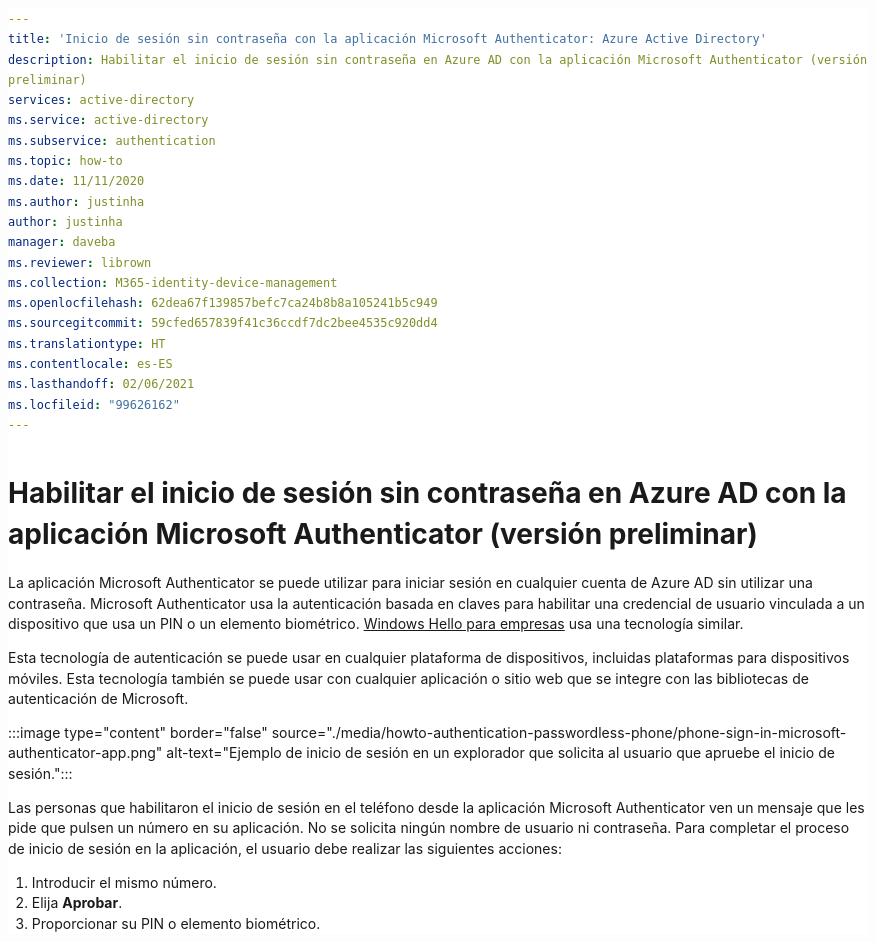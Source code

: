 ```yaml
---
title: 'Inicio de sesión sin contraseña con la aplicación Microsoft Authenticator: Azure Active Directory'
description: Habilitar el inicio de sesión sin contraseña en Azure AD con la aplicación Microsoft Authenticator (versión preliminar)
services: active-directory
ms.service: active-directory
ms.subservice: authentication
ms.topic: how-to
ms.date: 11/11/2020
ms.author: justinha
author: justinha
manager: daveba
ms.reviewer: librown
ms.collection: M365-identity-device-management
ms.openlocfilehash: 62dea67f139857befc7ca24b8b8a105241b5c949
ms.sourcegitcommit: 59cfed657839f41c36ccdf7dc2bee4535c920dd4
ms.translationtype: HT
ms.contentlocale: es-ES
ms.lasthandoff: 02/06/2021
ms.locfileid: "99626162"
---
```

# <a name="enable-passwordless-sign-in-with-the-microsoft-authenticator-app-preview"></a>Habilitar el inicio de sesión sin contraseña en Azure AD con la aplicación Microsoft Authenticator (versión preliminar)

La aplicación Microsoft Authenticator se puede utilizar para iniciar sesión en cualquier cuenta de Azure AD sin utilizar una contraseña. Microsoft Authenticator usa la autenticación basada en claves para habilitar una credencial de usuario vinculada a un dispositivo que usa un PIN o un elemento biométrico. [Windows Hello para empresas](/windows/security/identity-protection/hello-for-business/hello-identity-verification) usa una tecnología similar.

Esta tecnología de autenticación se puede usar en cualquier plataforma de dispositivos, incluidas plataformas para dispositivos móviles. Esta tecnología también se puede usar con cualquier aplicación o sitio web que se integre con las bibliotecas de autenticación de Microsoft.

:::image type="content" border="false" source="./media/howto-authentication-passwordless-phone/phone-sign-in-microsoft-authenticator-app.png" alt-text="Ejemplo de inicio de sesión en un explorador que solicita al usuario que apruebe el inicio de sesión.":::

Las personas que habilitaron el inicio de sesión en el teléfono desde la aplicación Microsoft Authenticator ven un mensaje que les pide que pulsen un número en su aplicación. No se solicita ningún nombre de usuario ni contraseña. Para completar el proceso de inicio de sesión en la aplicación, el usuario debe realizar las siguientes acciones:

1. Introducir el mismo número.
2. Elija **Aprobar**.
3. Proporcionar su PIN o elemento biométrico.
